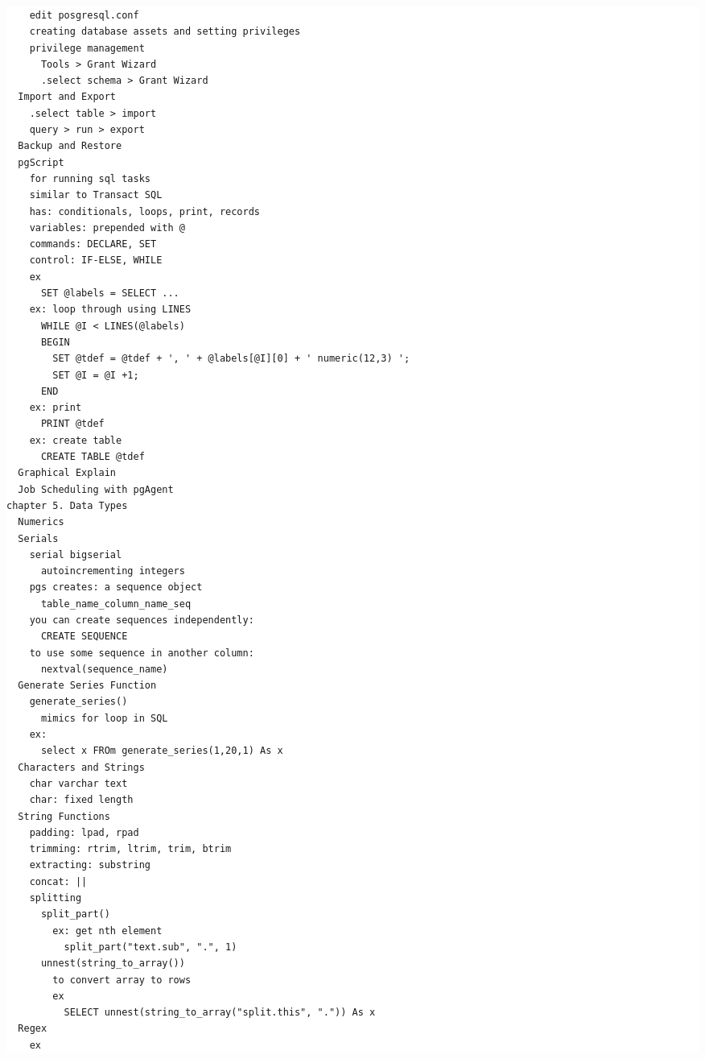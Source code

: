         edit posgresql.conf
        creating database assets and setting privileges
        privilege management
          Tools > Grant Wizard
          .select schema > Grant Wizard
      Import and Export
        .select table > import
        query > run > export
      Backup and Restore
      pgScript
        for running sql tasks
        similar to Transact SQL
        has: conditionals, loops, print, records
        variables: prepended with @
        commands: DECLARE, SET
        control: IF-ELSE, WHILE
        ex
          SET @labels = SELECT ...
        ex: loop through using LINES
          WHILE @I < LINES(@labels)
          BEGIN
            SET @tdef = @tdef + ', ' + @labels[@I][0] + ' numeric(12,3) ';
            SET @I = @I +1;
          END
        ex: print
          PRINT @tdef
        ex: create table
          CREATE TABLE @tdef
      Graphical Explain
      Job Scheduling with pgAgent
    chapter 5. Data Types
      Numerics
      Serials
        serial bigserial
          autoincrementing integers
        pgs creates: a sequence object
          table_name_column_name_seq
        you can create sequences independently:
          CREATE SEQUENCE
        to use some sequence in another column:
          nextval(sequence_name)
      Generate Series Function
        generate_series()
          mimics for loop in SQL
        ex:
          select x FROm generate_series(1,20,1) As x
      Characters and Strings
        char varchar text
        char: fixed length
      String Functions
        padding: lpad, rpad
        trimming: rtrim, ltrim, trim, btrim
        extracting: substring
        concat: ||
        splitting
          split_part()
            ex: get nth element
              split_part("text.sub", ".", 1) 
          unnest(string_to_array())
            to convert array to rows
            ex
              SELECT unnest(string_to_array("split.this", ".")) As x
      Regex
        ex